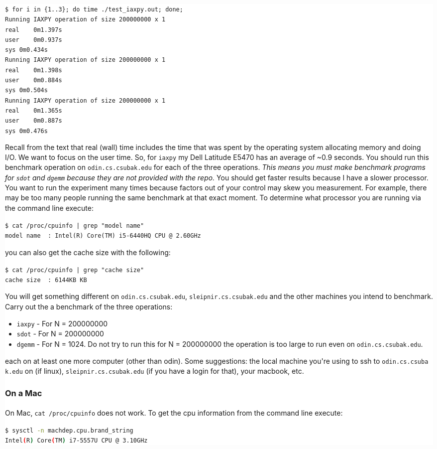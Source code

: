 ```shell
$ for i in {1..3}; do time ./test_iaxpy.out; done;
Running IAXPY operation of size 200000000 x 1
real    0m1.397s
user    0m0.937s
sys 0m0.434s
Running IAXPY operation of size 200000000 x 1
real    0m1.398s
user    0m0.884s
sys 0m0.504s
Running IAXPY operation of size 200000000 x 1
real    0m1.365s
user    0m0.887s
sys 0m0.476s
```

Recall from the text that real (wall) time includes the time that was spent by the operating system allocating memory and doing I/O. We want to focus on the user time. So, for `iaxpy` my Dell Latitude E5470 has an average of ~0.9 seconds. You should run this benchmark operation on `odin.cs.csubak.edu` for each of the three operations. *This means you must make benchmark programs for `sdot` and `dgemm` because they are not provided with the repo.* You should get faster results because I have a slower processor. You want to run the experiment many times because factors out of your control may skew you measurement. For example, there may be too many people running the same benchmark at that exact moment.
To determine what processor you are running via the command line execute:

```shell
$ cat /proc/cpuinfo | grep "model name"
model name	: Intel(R) Core(TM) i5-6440HQ CPU @ 2.60GHz
```

you can also get the cache size with the following:

```shell
$ cat /proc/cpuinfo | grep "cache size"
cache size	: 6144KB KB
```

You will get something different on `odin.cs.csubak.edu`, `sleipnir.cs.csubak.edu` and the other machines you intend to benchmark. Carry out the a benchmark of the three operations:

* `iaxpy` - For N = 200000000
* `sdot` - For N = 200000000
* `dgemm` - For N = 1024. Do not try to run this for N = 200000000 the operation is too large to run even on `odin.cs.csubak.edu`.

each on at least one more computer (other than odin). Some suggestions: the local machine you're using to ssh to `odin.cs.csubak.edu` on (if linux), `sleipnir.cs.csubak.edu` (if you have a login for that), your macbook, etc.

### On a Mac

On Mac, `cat /proc/cpuinfo` does not work. To get the cpu information from the command line execute:

```bash
$ sysctl -n machdep.cpu.brand_string  
Intel(R) Core(TM) i7-5557U CPU @ 3.10GHz
```
